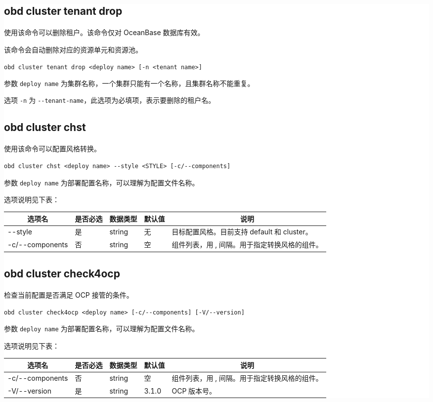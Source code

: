 ## obd cluster tenant drop

使用该命令可以删除租户。该命令仅对 OceanBase 数据库有效。

该命令会自动删除对应的资源单元和资源池。

```shell
obd cluster tenant drop <deploy name> [-n <tenant name>]
```

参数 `deploy name` 为集群名称，一个集群只能有一个名称，且集群名称不能重复。

选项 `-n` 为 `--tenant-name`，此选项为必填项，表示要删除的租户名。

## obd cluster chst

使用该命令可以配置风格转换。

```shell
obd cluster chst <deploy name> --style <STYLE> [-c/--components]
```

参数 `deploy name` 为部署配置名称，可以理解为配置文件名称。

选项说明见下表：

|          选项名          | 是否必选 |  数据类型  |           默认值            |                                   说明                                   |
|-----------------------|------|--------|--------------------------|------------------------------------------------------------------------|
| --style      | 是    | string | 无                     | 目标配置风格。目前支持 default 和 cluster。                                       |
| -c/--components             | 否    | string  | 空                       | 组件列表，用 , 间隔。用于指定转换风格的组件。                                    |

## obd cluster check4ocp

检查当前配置是否满足 OCP 接管的条件。

```shell
obd cluster check4ocp <deploy name> [-c/--components] [-V/--version]
```

参数 `deploy name` 为部署配置名称，可以理解为配置文件名称。

选项说明见下表：

|          选项名          | 是否必选 |  数据类型  |           默认值            |                                   说明                                   |
|-----------------------|------|--------|--------------------------|------------------------------------------------------------------------|
| -c/--components             | 否    | string  | 空                       | 组件列表，用 , 间隔。用于指定转换风格的组件。                                    |
| -V/--version      | 是    | string | 3.1.0                     | OCP 版本号。                                       |
